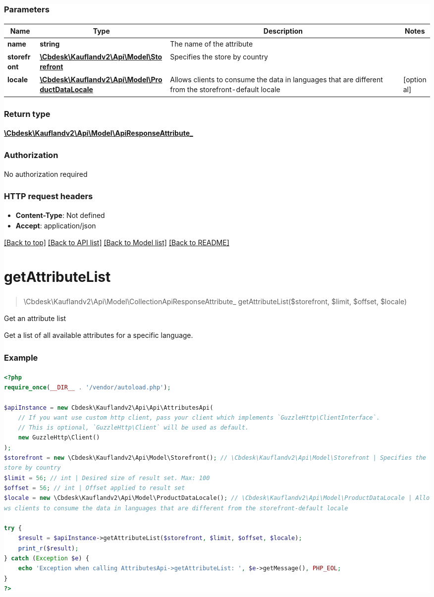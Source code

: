 ### Parameters

Name | Type | Description  | Notes
------------- | ------------- | ------------- | -------------
 **name** | **string**| The name of the attribute |
 **storefront** | [**\Cbdesk\Kauflandv2\Api\Model\Storefront**](../Model/.md)| Specifies the store by country |
 **locale** | [**\Cbdesk\Kauflandv2\Api\Model\ProductDataLocale**](../Model/.md)| Allows clients to consume the data in languages that are different from the storefront-default locale | [optional]

### Return type

[**\Cbdesk\Kauflandv2\Api\Model\ApiResponseAttribute_**](../Model/ApiResponseAttribute_.md)

### Authorization

No authorization required

### HTTP request headers

 - **Content-Type**: Not defined
 - **Accept**: application/json

[[Back to top]](#) [[Back to API list]](../../README.md#documentation-for-api-endpoints) [[Back to Model list]](../../README.md#documentation-for-models) [[Back to README]](../../README.md)

# **getAttributeList**
> \Cbdesk\Kauflandv2\Api\Model\CollectionApiResponseAttribute_ getAttributeList($storefront, $limit, $offset, $locale)

Get an attribute list

Get a list of all available attributes for a specific language.

### Example
```php
<?php
require_once(__DIR__ . '/vendor/autoload.php');

$apiInstance = new Cbdesk\Kauflandv2\Api\Api\AttributesApi(
    // If you want use custom http client, pass your client which implements `GuzzleHttp\ClientInterface`.
    // This is optional, `GuzzleHttp\Client` will be used as default.
    new GuzzleHttp\Client()
);
$storefront = new \Cbdesk\Kauflandv2\Api\Model\Storefront(); // \Cbdesk\Kauflandv2\Api\Model\Storefront | Specifies the store by country
$limit = 56; // int | Desired size of result set. Max: 100
$offset = 56; // int | Offset applied to result set
$locale = new \Cbdesk\Kauflandv2\Api\Model\ProductDataLocale(); // \Cbdesk\Kauflandv2\Api\Model\ProductDataLocale | Allows clients to consume the data in languages that are different from the storefront-default locale

try {
    $result = $apiInstance->getAttributeList($storefront, $limit, $offset, $locale);
    print_r($result);
} catch (Exception $e) {
    echo 'Exception when calling AttributesApi->getAttributeList: ', $e->getMessage(), PHP_EOL;
}
?>
```
